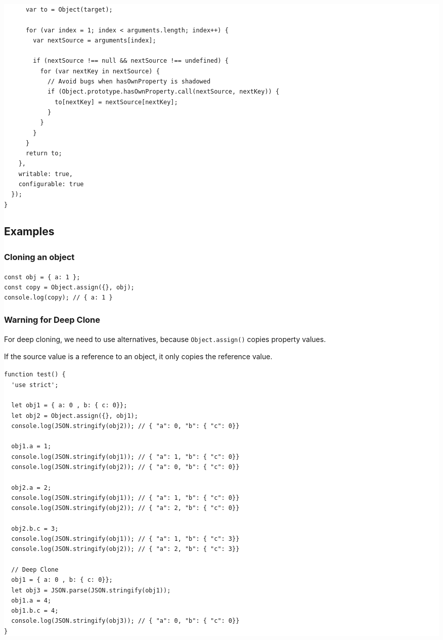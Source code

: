           var to = Object(target);

          for (var index = 1; index < arguments.length; index++) {
            var nextSource = arguments[index];

            if (nextSource !== null && nextSource !== undefined) {
              for (var nextKey in nextSource) {
                // Avoid bugs when hasOwnProperty is shadowed
                if (Object.prototype.hasOwnProperty.call(nextSource, nextKey)) {
                  to[nextKey] = nextSource[nextKey];
                }
              }
            }
          }
          return to;
        },
        writable: true,
        configurable: true
      });
    }

## Examples

### Cloning an object

    const obj = { a: 1 };
    const copy = Object.assign({}, obj);
    console.log(copy); // { a: 1 }

### Warning for Deep Clone

For deep cloning, we need to use alternatives, because `Object.assign()` copies property values.

If the source value is a reference to an object, it only copies the reference value.

    function test() {
      'use strict';

      let obj1 = { a: 0 , b: { c: 0}};
      let obj2 = Object.assign({}, obj1);
      console.log(JSON.stringify(obj2)); // { "a": 0, "b": { "c": 0}}

      obj1.a = 1;
      console.log(JSON.stringify(obj1)); // { "a": 1, "b": { "c": 0}}
      console.log(JSON.stringify(obj2)); // { "a": 0, "b": { "c": 0}}

      obj2.a = 2;
      console.log(JSON.stringify(obj1)); // { "a": 1, "b": { "c": 0}}
      console.log(JSON.stringify(obj2)); // { "a": 2, "b": { "c": 0}}

      obj2.b.c = 3;
      console.log(JSON.stringify(obj1)); // { "a": 1, "b": { "c": 3}}
      console.log(JSON.stringify(obj2)); // { "a": 2, "b": { "c": 3}}

      // Deep Clone
      obj1 = { a: 0 , b: { c: 0}};
      let obj3 = JSON.parse(JSON.stringify(obj1));
      obj1.a = 4;
      obj1.b.c = 4;
      console.log(JSON.stringify(obj3)); // { "a": 0, "b": { "c": 0}}
    }
